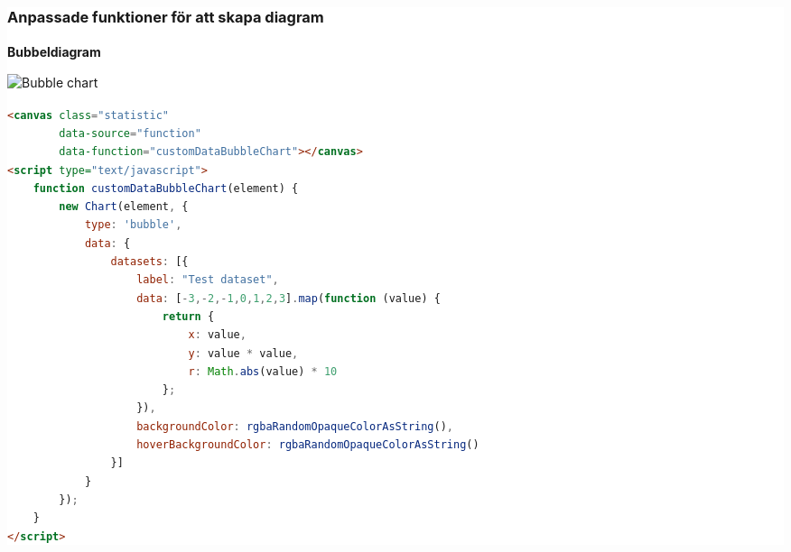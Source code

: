 ### Anpassade funktioner för att skapa diagram

**Bubbeldiagram**

![Bubble chart](images/bubble_chart.png "Bubbeldiagram")

```html
<canvas class="statistic"
        data-source="function"
        data-function="customDataBubbleChart"></canvas>
<script type="text/javascript">
    function customDataBubbleChart(element) {
        new Chart(element, {
            type: 'bubble',
            data: {
                datasets: [{
                    label: "Test dataset",
                    data: [-3,-2,-1,0,1,2,3].map(function (value) {
                        return {
                            x: value,
                            y: value * value,
                            r: Math.abs(value) * 10
                        };
                    }),
                    backgroundColor: rgbaRandomOpaqueColorAsString(),
                    hoverBackgroundColor: rgbaRandomOpaqueColorAsString()
                }]
            }
        });
    }
</script>
```
